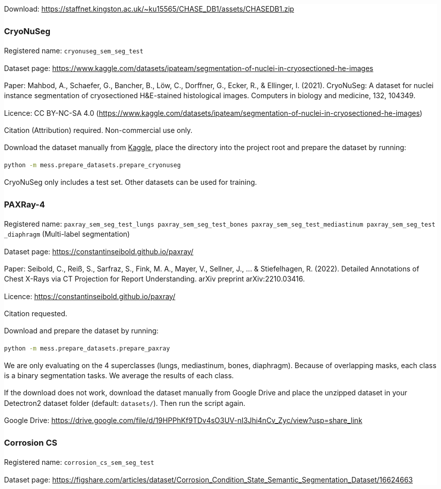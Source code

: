 Download: https://staffnet.kingston.ac.uk/~ku15565/CHASE_DB1/assets/CHASEDB1.zip

### CryoNuSeg

Registered name: `cryonuseg_sem_seg_test`

Dataset page: https://www.kaggle.com/datasets/ipateam/segmentation-of-nuclei-in-cryosectioned-he-images

Paper: Mahbod, A., Schaefer, G., Bancher, B., Löw, C., Dorffner, G., Ecker, R., & Ellinger, I. (2021). CryoNuSeg: A dataset for nuclei instance segmentation of cryosectioned H&E-stained histological images. Computers in biology and medicine, 132, 104349.

Licence: CC BY-NC-SA 4.0 (https://www.kaggle.com/datasets/ipateam/segmentation-of-nuclei-in-cryosectioned-he-images)

Citation (Attribution) required. Non-commercial use only.

Download the dataset manually from [Kaggle](https://www.kaggle.com/datasets/ipateam/segmentation-of-nuclei-in-cryosectioned-he-images), place the directory into the project root and prepare the dataset by running:
```sh
python -m mess.prepare_datasets.prepare_cryonuseg
```
CryoNuSeg only includes a test set. Other datasets can be used for training.

### PAXRay-4

Registered name: `paxray_sem_seg_test_lungs paxray_sem_seg_test_bones paxray_sem_seg_test_mediastinum paxray_sem_seg_test_diaphragm` (Multi-label segmentation)

Dataset page: https://constantinseibold.github.io/paxray/

Paper: Seibold, C., Reiß, S., Sarfraz, S., Fink, M. A., Mayer, V., Sellner, J., ... & Stiefelhagen, R. (2022). Detailed Annotations of Chest X-Rays via CT Projection for Report Understanding. arXiv preprint arXiv:2210.03416.

Licence: https://constantinseibold.github.io/paxray/

Citation requested.

Download and prepare the dataset by running:
```sh
python -m mess.prepare_datasets.prepare_paxray
```
We are only evaluating on the 4 superclasses (lungs, mediastinum, bones, diaphragm). Because of overlapping masks, each class is a binary segmentation tasks. We average the results of each class.

If the download does not work, download the dataset manually from Google Drive and place the unzipped dataset in your Detectron2 dataset folder (default: `datasets/`). Then run the script again.

Google Drive: https://drive.google.com/file/d/19HPPhKf9TDv4sO3UV-nI3Jhi4nCv_Zyc/view?usp=share_link

### Corrosion CS

Registered name: `corrosion_cs_sem_seg_test`

Dataset page: https://figshare.com/articles/dataset/Corrosion_Condition_State_Semantic_Segmentation_Dataset/16624663
